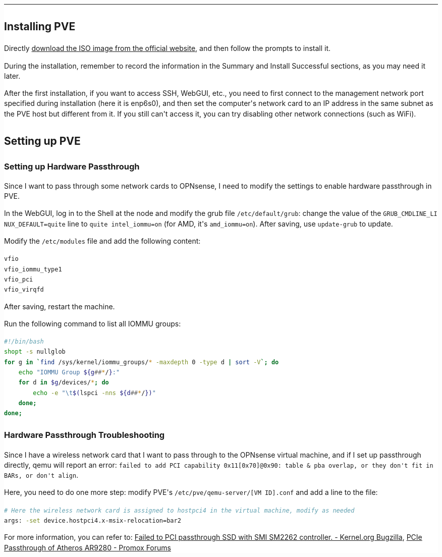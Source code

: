 -----
## Installing PVE
Directly [download the ISO image from the official website](https://www.proxmox.com/en/downloads/category/iso-images-pve), and then follow the prompts to install it.

During the installation, remember to record the information in the Summary and Install Successful sections, as you may need it later.

After the first installation, if you want to access SSH, WebGUI, etc., you need to first connect to the management network port specified during installation (here it is enp6s0), and then set the computer's network card to an IP address in the same subnet as the PVE host but different from it. If you still can't access it, you can try disabling other network connections (such as WiFi).

## Setting up PVE
### Setting up Hardware Passthrough
Since I want to pass through some network cards to OPNsense, I need to modify the settings to enable hardware passthrough in PVE.

In the WebGUI, log in to the Shell at the node and modify the grub file `/etc/default/grub`: change the value of the `GRUB_CMDLINE_LINUX_DEFAULT=quite` line to `quite intel_iommu=on` (for AMD, it's `amd_iommu=on`). After saving, use `update-grub` to update.

Modify the `/etc/modules` file and add the following content:
```plaintext
vfio
vfio_iommu_type1
vfio_pci
vfio_virqfd
```
After saving, restart the machine.

Run the following command to list all IOMMU groups:
```bash
#!/bin/bash
shopt -s nullglob
for g in `find /sys/kernel/iommu_groups/* -maxdepth 0 -type d | sort -V`; do
    echo "IOMMU Group ${g##*/}:"
    for d in $g/devices/*; do
        echo -e "\t$(lspci -nns ${d##*/})"
    done;
done;
```

### Hardware Passthrough Troubleshooting
Since I have a wireless network card that I want to pass through to the OPNsense virtual machine, and if I set up passthrough directly, qemu will report an error: `failed to add PCI capability 0x11[0x70]@0x90: table & pba overlap, or they don't fit in BARs, or don't align`.

Here, you need to do one more step: modify PVE's `/etc/pve/qemu-server/[VM ID].conf` and add a line to the file:
```bash
# Here the wireless network card is assigned to hostpci4 in the virtual machine, modify as needed
args: -set device.hostpci4.x-msix-relocation=bar2
```
For more information, you can refer to: [Failed to PCI passthrough SSD with SMI SM2262 controller. - Kernel.org Bugzilla](https://bugzilla.kernel.org/show_bug.cgi?id=202055#c47), [PCIe Passthrough of Atheros AR9280 - Promox Forums](https://forum.proxmox.com/threads/pcie-passthrough-of-atheros-ar9280.45012/)
